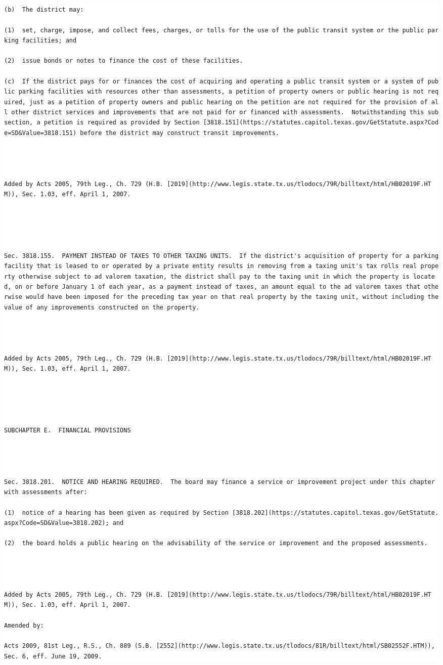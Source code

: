     (b)  The district may:
    
    (1)  set, charge, impose, and collect fees, charges, or tolls for the use of the public transit system or the public parking facilities; and
    
    (2)  issue bonds or notes to finance the cost of these facilities.
    
    (c)  If the district pays for or finances the cost of acquiring and operating a public transit system or a system of public parking facilities with resources other than assessments, a petition of property owners or public hearing is not required, just as a petition of property owners and public hearing on the petition are not required for the provision of all other district services and improvements that are not paid for or financed with assessments.  Notwithstanding this subsection, a petition is required as provided by Section [3818.151](https://statutes.capitol.texas.gov/GetStatute.aspx?Code=SD&Value=3818.151) before the district may construct transit improvements.
    
    
    
    
    Added by Acts 2005, 79th Leg., Ch. 729 (H.B. [2019](http://www.legis.state.tx.us/tlodocs/79R/billtext/html/HB02019F.HTM)), Sec. 1.03, eff. April 1, 2007.
    
    
    
    
    
    Sec. 3818.155.  PAYMENT INSTEAD OF TAXES TO OTHER TAXING UNITS.  If the district's acquisition of property for a parking facility that is leased to or operated by a private entity results in removing from a taxing unit's tax rolls real property otherwise subject to ad valorem taxation, the district shall pay to the taxing unit in which the property is located, on or before January 1 of each year, as a payment instead of taxes, an amount equal to the ad valorem taxes that otherwise would have been imposed for the preceding tax year on that real property by the taxing unit, without including the value of any improvements constructed on the property.
    
    
    
    
    Added by Acts 2005, 79th Leg., Ch. 729 (H.B. [2019](http://www.legis.state.tx.us/tlodocs/79R/billtext/html/HB02019F.HTM)), Sec. 1.03, eff. April 1, 2007.
    
    
    
    
    
    SUBCHAPTER E.  FINANCIAL PROVISIONS
    
      
    
    
    Sec. 3818.201.  NOTICE AND HEARING REQUIRED.  The board may finance a service or improvement project under this chapter with assessments after:
    
    (1)  notice of a hearing has been given as required by Section [3818.202](https://statutes.capitol.texas.gov/GetStatute.aspx?Code=SD&Value=3818.202); and
    
    (2)  the board holds a public hearing on the advisability of the service or improvement and the proposed assessments.
    
    
    
    
    Added by Acts 2005, 79th Leg., Ch. 729 (H.B. [2019](http://www.legis.state.tx.us/tlodocs/79R/billtext/html/HB02019F.HTM)), Sec. 1.03, eff. April 1, 2007.
    
    Amended by: 
    
    Acts 2009, 81st Leg., R.S., Ch. 889 (S.B. [2552](http://www.legis.state.tx.us/tlodocs/81R/billtext/html/SB02552F.HTM)), Sec. 6, eff. June 19, 2009.
    